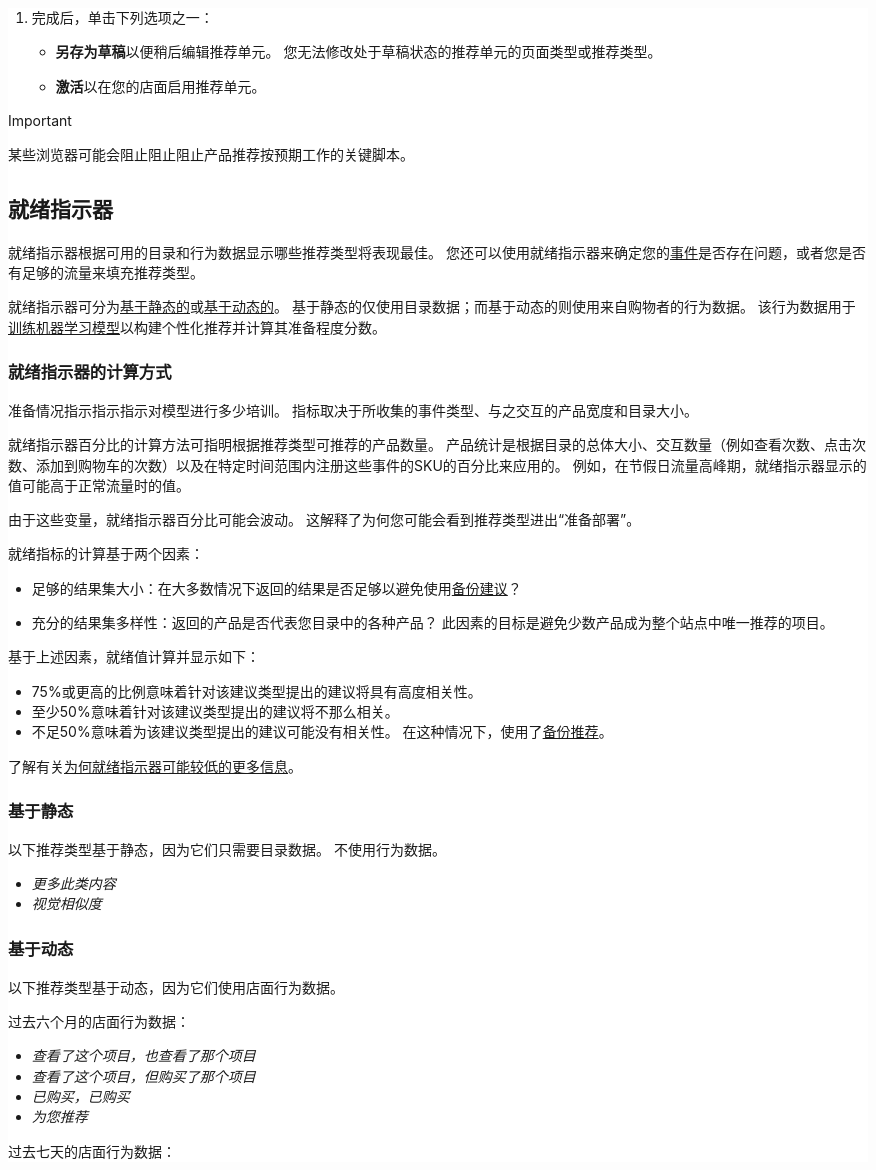 1. 完成后，单击下列选项之一：

   * **另存为草稿**&#x200B;以便稍后编辑推荐单元。 您无法修改处于草稿状态的推荐单元的页面类型或推荐类型。

   * **激活**&#x200B;以在您的店面启用推荐单元。

>[!IMPORTANT]
>
>某些浏览器可能会阻止阻止阻止产品推荐按预期工作的关键脚本。

## 就绪指示器

就绪指示器根据可用的目录和行为数据显示哪些推荐类型将表现最佳。 您还可以使用就绪指示器来确定您的[事件](events.md)是否存在问题，或者您是否有足够的流量来填充推荐类型。

就绪指示器可分为[基于静态的](#static-based)或[基于动态的](#dynamic-based)。 基于静态的仅使用目录数据；而基于动态的则使用来自购物者的行为数据。 该行为数据用于[训练机器学习模型](events.md)以构建个性化推荐并计算其准备程度分数。

### 就绪指示器的计算方式

准备情况指示指示指示对模型进行多少培训。 指标取决于所收集的事件类型、与之交互的产品宽度和目录大小。

就绪指示器百分比的计算方法可指明根据推荐类型可推荐的产品数量。 产品统计是根据目录的总体大小、交互数量（例如查看次数、点击次数、添加到购物车的次数）以及在特定时间范围内注册这些事件的SKU的百分比来应用的。 例如，在节假日流量高峰期，就绪指示器显示的值可能高于正常流量时的值。

由于这些变量，就绪指示器百分比可能会波动。 这解释了为何您可能会看到推荐类型进出“准备部署”。

就绪指标的计算基于两个因素：

* 足够的结果集大小：在大多数情况下返回的结果是否足够以避免使用[备份建议](events.md#backuprecs)？

* 充分的结果集多样性：返回的产品是否代表您目录中的各种产品？ 此因素的目标是避免少数产品成为整个站点中唯一推荐的项目。

基于上述因素，就绪值计算并显示如下：

* 75%或更高的比例意味着针对该建议类型提出的建议将具有高度相关性。
* 至少50%意味着针对该建议类型提出的建议将不那么相关。
* 不足50%意味着为该建议类型提出的建议可能没有相关性。 在这种情况下，使用了[备份推荐](events.md#backuprecs)。

了解有关[为何就绪指示器可能较低的更多信息](#what-to-do-if-the-readiness-indicator-percent-is-low)。

### 基于静态

以下推荐类型基于静态，因为它们只需要目录数据。 不使用行为数据。

* _更多此类内容_
* _视觉相似度_

### 基于动态

以下推荐类型基于动态，因为它们使用店面行为数据。

过去六个月的店面行为数据：

* _查看了这个项目，也查看了那个项目_
* _查看了这个项目，但购买了那个项目_
* _已购买，已购买_
* _为您推荐_

过去七天的店面行为数据：
